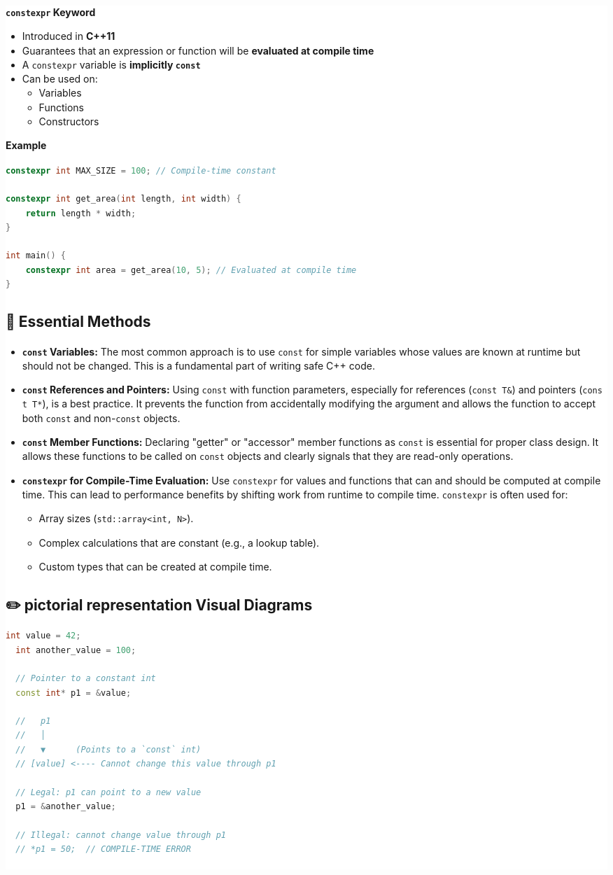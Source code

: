 
**`constexpr` Keyword**

- Introduced in **C++11**
- Guarantees that an expression or function will be **evaluated at compile time**
- A `constexpr` variable is **implicitly `const`**
- Can be used on:
  - Variables
  - Functions
  - Constructors

**Example**
```cpp
constexpr int MAX_SIZE = 100; // Compile-time constant

constexpr int get_area(int length, int width) {
    return length * width;
}

int main() {
    constexpr int area = get_area(10, 5); // Evaluated at compile time
}
```

## 🔧 Essential Methods
- **`const` Variables:** The most common approach is to use `const` for simple variables whose values are known at runtime but should not be changed. This is a fundamental part of writing safe C++ code.
    
- **`const` References and Pointers:** Using `const` with function parameters, especially for references (`const T&`) and pointers (`const T*`), is a best practice. It prevents the function from accidentally modifying the argument and allows the function to accept both `const` and non-`const` objects.
    
- **`const` Member Functions:** Declaring "getter" or "accessor" member functions as `const` is essential for proper class design. It allows these functions to be called on `const` objects and clearly signals that they are read-only operations.
    
- **`constexpr` for Compile-Time Evaluation:** Use `constexpr` for values and functions that can and should be computed at compile time. This can lead to performance benefits by shifting work from runtime to compile time. `constexpr` is often used for:
    
    - Array sizes (`std::array<int, N>`).
        
    - Complex calculations that are constant (e.g., a lookup table).
        
    - Custom types that can be created at compile time.
## ✏️ pictorial representation Visual Diagrams
```c++
int value = 42;
  int another_value = 100;
  
  // Pointer to a constant int
  const int* p1 = &value;
  
  //   p1
  //   │
  //   ▼      (Points to a `const` int)
  // [value] <---- Cannot change this value through p1
  
  // Legal: p1 can point to a new value
  p1 = &another_value;
  
  // Illegal: cannot change value through p1
  // *p1 = 50;  // COMPILE-TIME ERROR
  
```